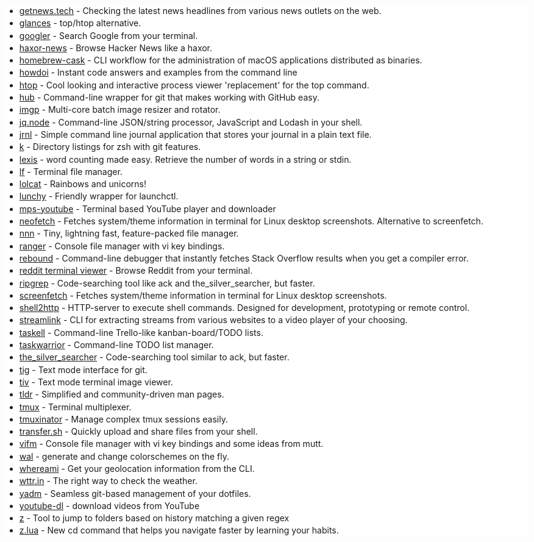 * [getnews.tech](https://github.com/omgimanerd/getnews.tech) - Checking the latest news headlines from various news outlets on the web.
* [glances](https://github.com/nicolargo/glances) - top/htop alternative.
* [googler](https://github.com/jarun/googler) - Search Google from your terminal.
* [haxor-news](https://github.com/donnemartin/haxor-news) - Browse Hacker News like a haxor.
* [homebrew-cask](https://github.com/caskroom/homebrew-cask) - CLI workflow for the administration of macOS applications distributed as binaries.
* [howdoi](https://github.com/gleitz/howdoi) - Instant code answers and examples from the command line
* [htop](https://hisham.hm/htop/) - Cool looking and interactive process viewer 'replacement' for the top command.
* [hub](https://hub.github.com/) - Command-line wrapper for git that makes working with GitHub easy.
* [imgp](https://github.com/jarun/imgp) - Multi-core batch image resizer and rotator.
* [jq.node](https://github.com/FGRibreau/jq.node) - Command-line JSON/string processor, JavaScript and Lodash in your shell.
* [jrnl](https://github.com/maebert/jrnl) - Simple command line journal application that stores your journal in a plain text file.
* [k](https://github.com/supercrabtree/k) - Directory listings for zsh with git features.
* [lexis](https://github.com/k4m4/lexis) - word counting made easy. Retrieve the number of words in a string or stdin.
* [lf](https://github.com/gokcehan/lf) - Terminal file manager.
* [lolcat](https://github.com/busyloop/lolcat) - Rainbows and unicorns!
* [lunchy](https://github.com/eddiezane/lunchy) - Friendly wrapper for launchctl.
* [mps-youtube](https://github.com/mps-youtube/mps-youtube) - Terminal based YouTube player and downloader
* [neofetch](https://github.com/dylanaraps/neofetch) - Fetches system/theme information in terminal for Linux desktop screenshots. Alternative to screenfetch.
* [nnn](https://github.com/jarun/nnn) - Tiny, lightning fast, feature-packed file manager.
* [ranger](https://ranger.github.io/) - Console file manager with vi key bindings.
* [rebound](https://github.com/shobrook/rebound) - Command-line debugger that instantly fetches Stack Overflow results when you get a compiler error.
* [reddit terminal viewer](https://github.com/michael-lazar/rtv) - Browse Reddit from your terminal.
* [ripgrep](https://github.com/BurntSushi/ripgrep) - Code-searching tool like ack and the_silver_searcher, but faster.
* [screenfetch](https://github.com/KittyKatt/screenFetch) - Fetches system/theme information in terminal for Linux desktop screenshots.
* [shell2http](https://github.com/msoap/shell2http) - HTTP-server to execute shell commands. Designed for development, prototyping or remote control.
* [streamlink](https://github.com/streamlink/streamlink) - CLI for extracting streams from various websites to a video player of your choosing.
* [taskell](https://taskell.app/) - Command-line Trello-like kanban-board/TODO lists.
* [taskwarrior](https://taskwarrior.org/) - Command-line TODO list manager.
* [the_silver_searcher](https://github.com/ggreer/the_silver_searcher) - Code-searching tool similar to ack, but faster.
* [tig](https://github.com/jonas/tig) - Text mode interface for git.
* [tiv](https://github.com/stefanhaustein/TerminalImageViewer) - Text mode terminal image viewer.
* [tldr](https://github.com/tldr-pages/tldr/) - Simplified and community-driven man pages.
* [tmux](https://tmux.github.io/) - Terminal multiplexer.
* [tmuxinator](https://github.com/tmuxinator/tmuxinator) - Manage complex tmux sessions easily.
* [transfer.sh](https://transfer.sh/) - Quickly upload and share files from your shell.
* [vifm](https://vifm.info/) - Console file manager with vi key bindings and some ideas from mutt.
* [wal](https://github.com/dylanaraps/wal) - generate and change colorschemes on the fly.
* [whereami](https://github.com/rafaelrinaldi/whereami) - Get your geolocation information from the CLI.
* [wttr.in](https://github.com/chubin/wttr.in) - The right way to check the weather.
* [yadm](https://yadm.io) - Seamless git-based management of your dotfiles.
* [youtube-dl](https://rg3.github.io/youtube-dl/) - download videos from YouTube
* [z](https://github.com/rupa/z) - Tool to jump to folders based on history matching a given regex
* [z.lua](https://github.com/skywind3000/z.lua) - New cd command that helps you navigate faster by learning your habits.
